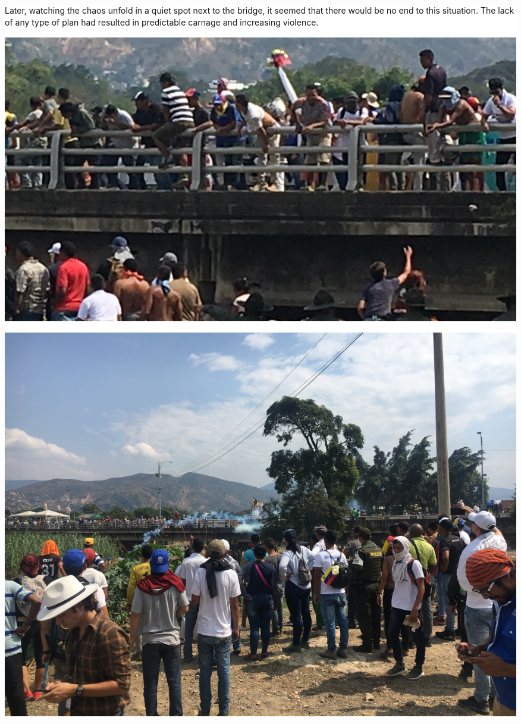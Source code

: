 
Later, watching the chaos unfold in a quiet spot next to the bridge, it seemed that there would be no end to this situation. The lack of any type of plan had resulted in predictable carnage and increasing violence.‍

![Collecting Rocks](./17.jpg "Teams of rock collectors had gathered below the bridge, throwing up the rocks to those on the bridge who then launched them at the Venezuelan side in unison‍")

![Tear gas](./18.JPG "More tear gas")